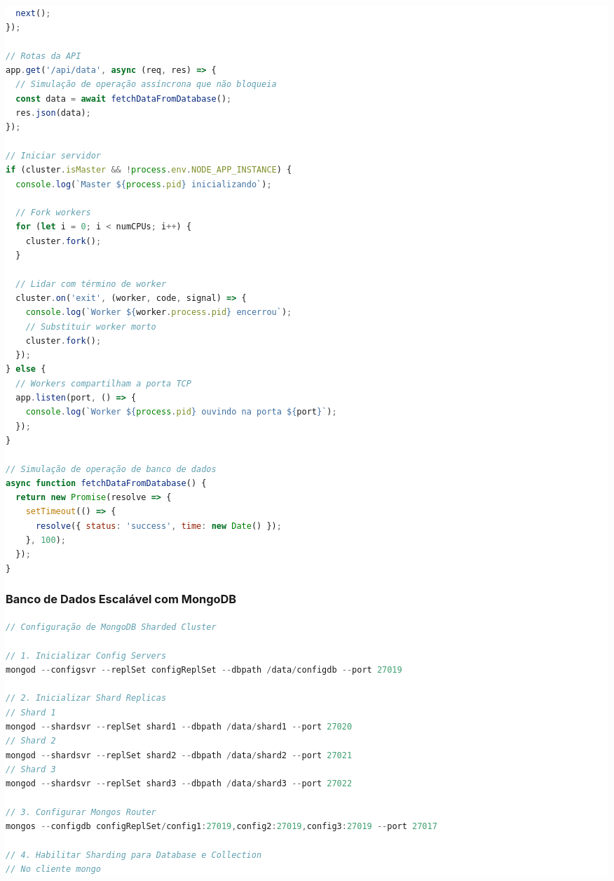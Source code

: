 ```javascript
  next();
});

// Rotas da API
app.get('/api/data', async (req, res) => {
  // Simulação de operação assíncrona que não bloqueia
  const data = await fetchDataFromDatabase();
  res.json(data);
});

// Iniciar servidor
if (cluster.isMaster && !process.env.NODE_APP_INSTANCE) {
  console.log(`Master ${process.pid} inicializando`);
  
  // Fork workers
  for (let i = 0; i < numCPUs; i++) {
    cluster.fork();
  }
  
  // Lidar com término de worker
  cluster.on('exit', (worker, code, signal) => {
    console.log(`Worker ${worker.process.pid} encerrou`);
    // Substituir worker morto
    cluster.fork();
  });
} else {
  // Workers compartilham a porta TCP
  app.listen(port, () => {
    console.log(`Worker ${process.pid} ouvindo na porta ${port}`);
  });
}

// Simulação de operação de banco de dados
async function fetchDataFromDatabase() {
  return new Promise(resolve => {
    setTimeout(() => {
      resolve({ status: 'success', time: new Date() });
    }, 100);
  });
}
```

### Banco de Dados Escalável com MongoDB

```javascript
// Configuração de MongoDB Sharded Cluster

// 1. Inicializar Config Servers
mongod --configsvr --replSet configReplSet --dbpath /data/configdb --port 27019

// 2. Inicializar Shard Replicas
// Shard 1
mongod --shardsvr --replSet shard1 --dbpath /data/shard1 --port 27020
// Shard 2
mongod --shardsvr --replSet shard2 --dbpath /data/shard2 --port 27021
// Shard 3
mongod --shardsvr --replSet shard3 --dbpath /data/shard3 --port 27022

// 3. Configurar Mongos Router
mongos --configdb configReplSet/config1:27019,config2:27019,config3:27019 --port 27017

// 4. Habilitar Sharding para Database e Collection
// No cliente mongo
```